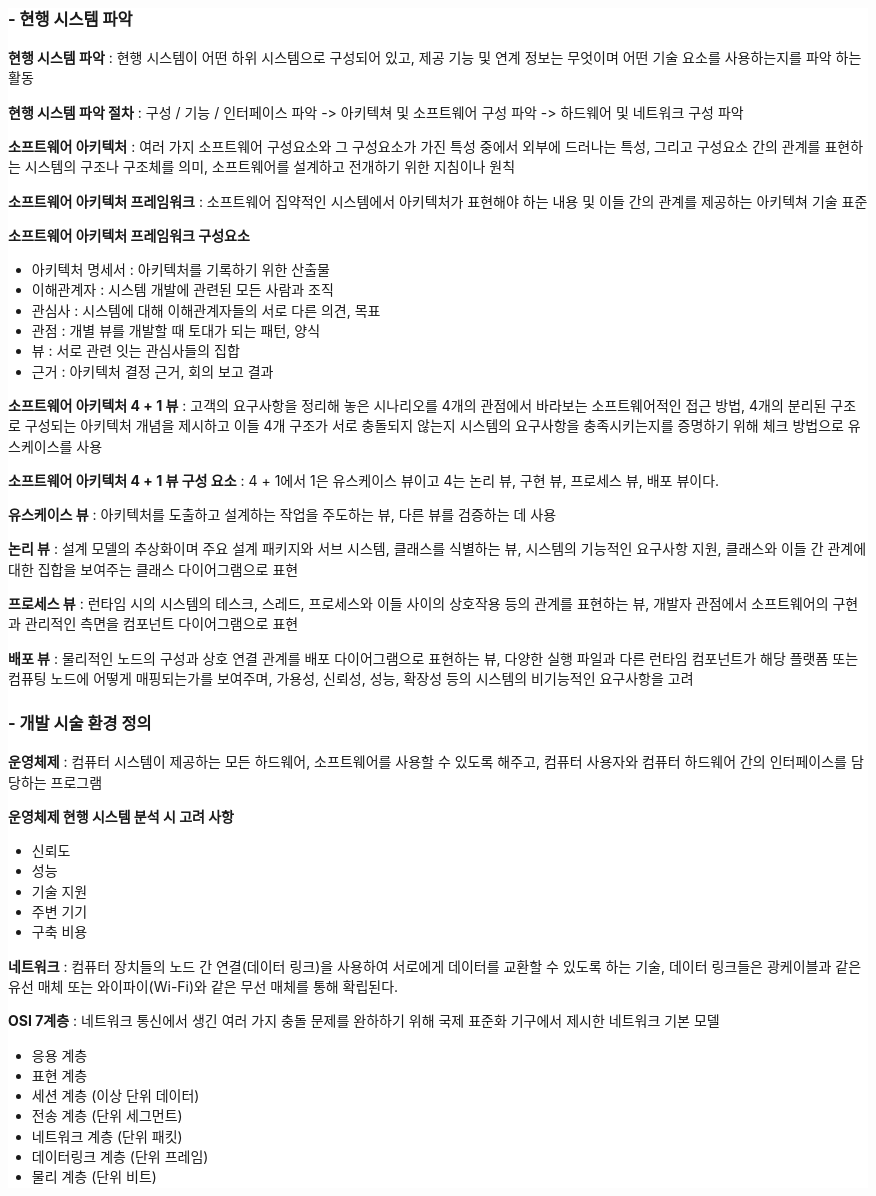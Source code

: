 ### - 현행 시스템 파악

**현행 시스템 파악** : 현행 시스템이 어떤 하위 시스템으로 구성되어 있고, 제공 기능 및 연계 정보는 무엇이며 어떤 기술 요소를 사용하는지를 파악 하는 활동

**현행 시스템 파악 절차** : 구성 / 기능 / 인터페이스 파악 -> 아키텍쳐 및 소프트웨어 구성 파악 -> 하드웨어 및 네트워크 구성 파악

**소프트웨어 아키텍처** : 여러 가지 소프트웨어 구성요소와 그 구성요소가 가진 특성 중에서 외부에 드러나는 특성, 그리고 구성요소 간의 관계를 표현하는 시스템의 구조나 구조체를 의미, 소프트웨어를 설계하고 전개하기 위한 지침이나 원칙

**소프트웨어 아키텍처 프레임워크** : 소프트웨어 집약적인 시스템에서 아키텍처가 표현해야 하는 내용 및 이들 간의 관계를 제공하는 아키텍쳐 기술 표준

**소프트웨어 아키텍처 프레임워크 구성요소**

- 아키텍처 명세서 : 아키텍처를 기록하기 위한 산출물
- 이해관계자 : 시스템 개발에 관련된 모든 사람과 조직
- 관심사 : 시스템에 대해 이해관계자들의 서로 다른 의견, 목표
- 관점 : 개별 뷰를 개발할 때 토대가 되는 패턴, 양식
- 뷰 : 서로 관련 잇는 관심사들의 집합
- 근거 : 아키텍처 결정 근거, 회의 보고 결과

**소프트웨어 아키텍처 4 + 1 뷰** : 고객의 요구사항을 정리해 놓은 시나리오를 4개의 관점에서 바라보는 소프트웨어적인 접근 방법, 4개의 분리된 구조로 구성되는 아키텍처 개념을 제시하고 이들 4개 구조가 서로 충돌되지 않는지 시스템의 요구사항을 충족시키는지를 증명하기 위해 체크 방법으로 유스케이스를 사용

**소프트웨어 아키텍처 4 + 1 뷰 구성 요소** : 4 + 1에서 1은 유스케이스 뷰이고 4는 논리 뷰, 구현 뷰, 프로세스 뷰, 배포 뷰이다.

**유스케이스 뷰** : 아키텍처를 도출하고 설계하는 작업을 주도하는 뷰, 다른 뷰를 검증하는 데 사용

**논리 뷰** : 설계 모델의 추상화이며 주요 설계 패키지와 서브 시스템, 클래스를 식별하는 뷰, 시스템의 기능적인 요구사항 지원, 클래스와 이들 간 관계에 대한 집합을 보여주는 클래스 다이어그램으로 표현

**프로세스 뷰** : 런타임 시의 시스템의 테스크, 스레드, 프로세스와 이들 사이의 상호작용 등의 관계를 표현하는 뷰, 개발자 관점에서 소프트웨어의 구현과 관리적인 측면을 컴포넌트 다이어그램으로 표현

**배포 뷰** : 물리적인 노드의 구성과 상호 연결 관계를 배포 다이어그램으로 표현하는 뷰, 다양한 실행 파일과 다른 런타임 컴포넌트가 해당 플랫폼 또는 컴퓨팅 노드에 어떻게 매핑되는가를 보여주며, 가용성, 신뢰성, 성능, 확장성 등의 시스템의 비기능적인 요구사항을 고려

### - 개발 시술 환경 정의

**운영체제** : 컴퓨터 시스템이 제공하는 모든 하드웨어, 소프트웨어를 사용할 수 있도록 해주고, 컴퓨터 사용자와 컴퓨터 하드웨어 간의 인터페이스를 담당하는 프로그램

**운영체제 현행 시스템 분석 시 고려 사항**

- 신뢰도
- 성능
- 기술 지원
- 주변 기기
- 구축 비용

**네트워크** : 컴퓨터 장치들의 노드 간 연결(데이터 링크)을 사용하여 서로에게 데이터를 교환할 수 있도록 하는 기술, 데이터 링크들은 광케이블과 같은 유선 매체 또는 와이파이(Wi-Fi)와 같은 무선 매체를 통해 확립된다.

**OSI 7계층** : 네트워크 통신에서 생긴 여러 가지 충돌 문제를 완하하기 위해 국제 표준화 기구에서 제시한 네트워크 기본 모델

- 응용 계층
- 표현 계층
- 세션 계층 (이상 단위 데이터)
- 전송 계층 (단위 세그먼트)
- 네트워크 계층 (단위 패킷)
- 데이터링크 계층 (단위 프레임)
- 물리 계층 (단위 비트)
